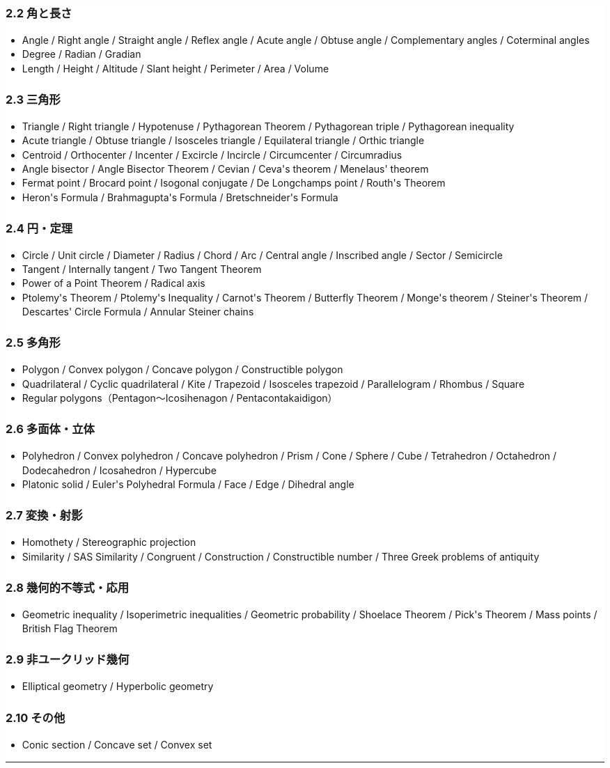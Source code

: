 ### 2.2 角と長さ
- Angle / Right angle / Straight angle / Reflex angle / Acute angle / Obtuse angle / Complementary angles / Coterminal angles  
- Degree / Radian / Gradian  
- Length / Height / Altitude / Slant height / Perimeter / Area / Volume  

### 2.3 三角形
- Triangle / Right triangle / Hypotenuse / Pythagorean Theorem / Pythagorean triple / Pythagorean inequality  
- Acute triangle / Obtuse triangle / Isosceles triangle / Equilateral triangle / Orthic triangle  
- Centroid / Orthocenter / Incenter / Excircle / Incircle / Circumcenter / Circumradius  
- Angle bisector / Angle Bisector Theorem / Cevian / Ceva's theorem / Menelaus' theorem  
- Fermat point / Brocard point / Isogonal conjugate / De Longchamps point / Routh's Theorem  
- Heron's Formula / Brahmagupta's Formula / Bretschneider's Formula  

### 2.4 円・定理
- Circle / Unit circle / Diameter / Radius / Chord / Arc / Central angle / Inscribed angle / Sector / Semicircle  
- Tangent / Internally tangent / Two Tangent Theorem  
- Power of a Point Theorem / Radical axis  
- Ptolemy's Theorem / Ptolemy's Inequality / Carnot's Theorem / Butterfly Theorem / Monge's theorem / Steiner's Theorem / Descartes' Circle Formula / Annular Steiner chains  

### 2.5 多角形
- Polygon / Convex polygon / Concave polygon / Constructible polygon  
- Quadrilateral / Cyclic quadrilateral / Kite / Trapezoid / Isosceles trapezoid / Parallelogram / Rhombus / Square  
- Regular polygons（Pentagon～Icosihenagon / Pentacontakaidigon）  

### 2.6 多面体・立体
- Polyhedron / Convex polyhedron / Concave polyhedron / Prism / Cone / Sphere / Cube / Tetrahedron / Octahedron / Dodecahedron / Icosahedron / Hypercube  
- Platonic solid / Euler's Polyhedral Formula / Face / Edge / Dihedral angle  

### 2.7 変換・射影
- Homothety / Stereographic projection  
- Similarity / SAS Similarity / Congruent / Construction / Constructible number / Three Greek problems of antiquity  

### 2.8 幾何的不等式・応用
- Geometric inequality / Isoperimetric inequalities / Geometric probability / Shoelace Theorem / Pick's Theorem / Mass points / British Flag Theorem  

### 2.9 非ユークリッド幾何
- Elliptical geometry / Hyperbolic geometry  

### 2.10 その他
- Conic section / Concave set / Convex set  

---